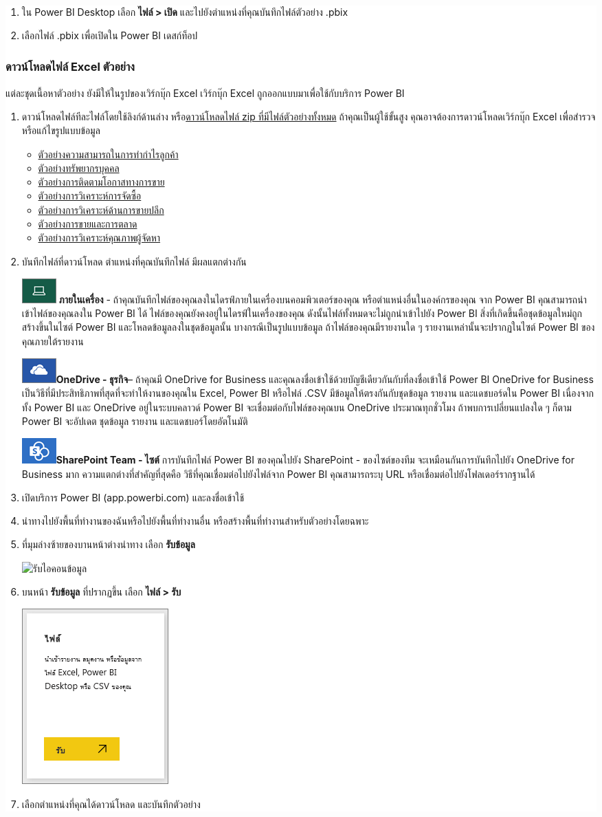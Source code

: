 1. ใน Power BI Desktop เลือก **ไฟล์ > เปิด** และไปยังตำแหน่งที่คุณบันทึกไฟล์ตัวอย่าง .pbix 

4. เลือกไฟล์ .pbix เพื่อเปิดใน Power BI เดสก์ท็อป


### <a name="download-sample-excel-files"></a>ดาวน์โหลดไฟล์ Excel ตัวอย่าง
แต่ละชุดเนื้อหาตัวอย่าง ยังมีให้ในรูปของเวิร์กบุ๊ก Excel เวิร์กบุ๊ก Excel ถูกออกแบบมาเพื่อใช้กับบริการ Power BI  

1. ดาวน์โหลดไฟล์ทีละไฟล์โดยใช้ลิงก์ด้านล่าง หรือ[ดาวน์โหลดไฟล์ zip ที่มีไฟล์ตัวอย่างทั้งหมด](https://go.microsoft.com/fwlink/?LinkId=535020) ถ้าคุณเป็นผู้ใช้ขั้นสูง คุณอาจต้องการดาวน์โหลดเวิร์กบุ๊ก Excel เพื่อสำรวจ หรือแก้ไขรูปแบบข้อมูล

   - [ตัวอย่างความสามารถในการทำกำไรลูกค้า](https://go.microsoft.com/fwlink/?LinkId=529781)
   - [ตัวอย่างทรัพยากรบุคคล](https://go.microsoft.com/fwlink/?LinkId=529780)
   - [ตัวอย่างการติดตามโอกาสทางการขาย](https://go.microsoft.com/fwlink/?LinkId=529782)
   - [ตัวอย่างการวิเคราะห์การจัดซื้อ](https://go.microsoft.com/fwlink/?LinkId=529784)
   - [ตัวอย่างการวิเคราะห์ด้านการขายปลีก](https://go.microsoft.com/fwlink/?LinkId=529778)
   - [ตัวอย่างการขายและการตลาด](https://go.microsoft.com/fwlink/?LinkId=529785)
   - [ตัวอย่างการวิเคราะห์คุณภาพผู้จัดหา](https://go.microsoft.com/fwlink/?LinkId=529779)

2. บันทึกไฟล์ที่ดาวน์โหลด ตำแหน่งที่คุณบันทึกไฟล์ มีผลแตกต่างกัน

    ![ภายในเครื่อง](media/sample-datasets/power-bi-local-file2.png)  **ภายในเครื่อง** - ถ้าคุณบันทึกไฟล์ของคุณลงในไดรฟ์ภายในเครื่องบนคอมพิวเตอร์ของคุณ หรือตำแหน่งอื่นในองค์กรของคุณ จาก Power BI คุณสามารถนำเข้าไฟล์ของคุณลงใน Power BI ได้ ไฟล์ของคุณยังคงอยู่ในไดรฟ์ในเครื่องของคุณ ดังนั้นไฟล์ทั้งหมดจะไม่ถูกนำเข้าไปยัง Power BI สิ่งที่เกิดขึ้นคือชุดข้อมูลใหม่ถูกสร้างขึ้นในไซต์ Power BI และโหลดข้อมูลลงในชุดข้อมูลนั้น บางกรณีเป็นรูปแบบข้อมูล ถ้าไฟล์ของคุณมีรายงานใด ๆ รายงานเหล่านั้นจะปรากฏในไซต์ Power BI ของคุณภายใต้รายงาน
    
    ![OneDrive Business ](media/sample-datasets/power-bi-onedrive-file.png)**OneDrive - ธุรกิจ**– ถ้าคุณมี OneDrive for Business และคุณลงชื่อเข้าใช้ด้วยบัญชีเดียวกันกับที่ลงชื่อเข้าใช้ Power BI OneDrive for Business เป็นวิธีที่มีประสิทธิภาพที่สุดที่จะทำให้งานของคุณใน Excel, Power BI หรือไฟล์ .CSV มีข้อมูลให้ตรงกันกับชุดข้อมูล รายงาน และแดชบอร์ดใน Power BI เนื่องจากทั้ง Power BI และ OneDrive อยู่ในระบบคลาวด์ Power BI จะเชื่อมต่อกับไฟล์ของคุณบน OneDrive ประมาณทุกชั่วโมง ถ้าพบการเปลี่ยนแปลงใด ๆ ก็ตาม Power BI จะอัปเดต ชุดข้อมูล รายงาน และแดชบอร์โดยอัตโนมัติ
    
    ![SharePoint Team Sites ](media/sample-datasets/save-sharepoint-logo.png)**SharePoint Team - ไซต์** การบันทึกไฟล์ Power BI ของคุณไปยัง SharePoint - ของไซต์ของทีม จะเหมือนกันการบันทึกไปยัง OneDrive for Business มาก ความแตกต่างที่สำคัญที่สุดคือ วิธีที่คุณเชื่อมต่อไปยังไฟล์จาก Power BI คุณสามารถระบุ URL หรือเชื่อมต่อไปยังโฟลเดอร์รากฐานได้
1. เปิดบริการ Power BI (app.powerbi.com) และลงชื่อเข้าใช้

1. นำทางไปยังพื้นที่ทำงานของฉันหรือไปยังพื้นที่ทำงานอื่น หรือสร้างพื้นที่ทำงานสำหรับตัวอย่างโดยฉพาะ

4. ที่มุมล่างซ้ายของบานหน้าต่างนำทาง เลือก **รับข้อมูล** 

    ![รับไอคอนข้อมูล](media/sample-datasets/power-bi-get-data.png)
5. บนหน้า **รับข้อมูล** ที่ปรากฏขึ้น เลือก **ไฟล์ > รับ**

    ![ไฟล์ > รับ](media/sample-datasets/power-bi-files.png)
6. เลือกตำแหน่งที่คุณได้ดาวน์โหลด และบันทึกตัวอย่าง
